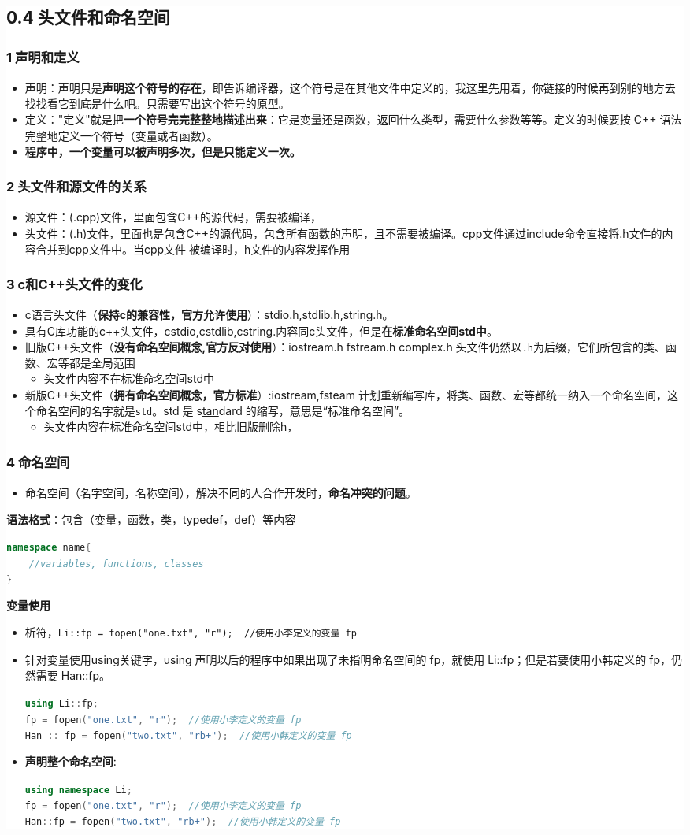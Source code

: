 ## 0.4 头文件和命名空间

### 1 声明和定义

+ 声明：声明只是**声明这个符号的存在**，即告诉编译器，这个符号是在其他文件中定义的，我这里先用着，你链接的时候再到别的地方去找找看它到底是什么吧。只需要写出这个符号的原型。
+ 定义："定义"就是把**一个符号完完整整地描述出来**：它是变量还是函数，返回什么类型，需要什么参数等等。定义的时候要按 C++ 语法完整地定义一个符号（变量或者函数）。
+ **程序中，一个变量可以被声明多次，但是只能定义一次。**

### 2 头文件和源文件的关系

+ 源文件：(.cpp)文件，里面包含C++的源代码，需要被编译，
+ 头文件：(.h)文件，里面也是包含C++的源代码，包含所有函数的声明，且不需要被编译。cpp文件通过include命令直接将.h文件的内容合并到cpp文件中。当cpp文件 被编译时，h文件的内容发挥作用

### 3 c和C++头文件的变化

+ c语言头文件（**保持c的兼容性，官方允许使用**）：stdio.h,stdlib.h,string.h。
+ 具有C库功能的c++头文件，cstdio,cstdlib,cstring.内容同c头文件，但是**在标准命名空间std中**。
+ 旧版C++头文件（**没有命名空间概念,官方反对使用**）：iostream.h  fstream.h  complex.h  头文件仍然以`.h`为后缀，它们所包含的类、函数、宏等都是全局范围
  + 头文件内容不在标准命名空间std中
+ 新版C++头文件（**拥有命名空间概念，官方标准**）:iostream,fsteam   计划重新编写库，将类、函数、宏等都统一纳入一个命名空间，这个命名空间的名字就是`std`。std 是 s[tan](http://c.biancheng.net/ref/tan.html)dard 的缩写，意思是“标准命名空间”。
  + 头文件内容在标准命名空间std中，相比旧版删除h，

### 4 命名空间

+ 命名空间（名字空间，名称空间），解决不同的人合作开发时，**命名冲突的问题**。

**语法格式**：包含（变量，函数，类，typedef，def）等内容

```c++
namespace name{
    //variables, functions, classes
}
```

**变量使用**

+ 析符，`Li::fp = fopen("one.txt", "r");  //使用小李定义的变量 fp`

+ 针对变量使用using关键字，using 声明以后的程序中如果出现了未指明命名空间的 fp，就使用 Li::fp；但是若要使用小韩定义的 fp，仍然需要 Han::fp。

  ```c++
  using Li::fp;
  fp = fopen("one.txt", "r");  //使用小李定义的变量 fp
  Han :: fp = fopen("two.txt", "rb+");  //使用小韩定义的变量 fp
  ```

+ **声明整个命名空间**:

  ```c++
  using namespace Li;
  fp = fopen("one.txt", "r");  //使用小李定义的变量 fp
  Han::fp = fopen("two.txt", "rb+");  //使用小韩定义的变量 fp
  ```
